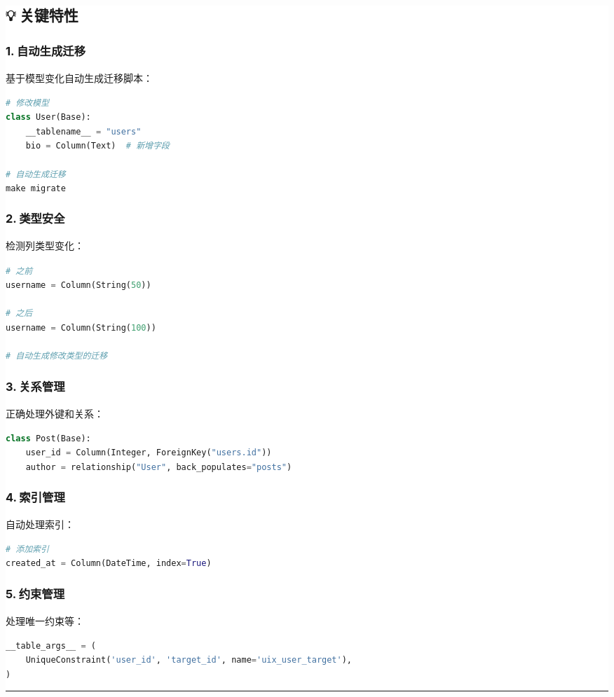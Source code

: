 
## 💡 关键特性

### 1. 自动生成迁移

基于模型变化自动生成迁移脚本：

```python
# 修改模型
class User(Base):
    __tablename__ = "users"
    bio = Column(Text)  # 新增字段

# 自动生成迁移
make migrate
```

### 2. 类型安全

检测列类型变化：

```python
# 之前
username = Column(String(50))

# 之后
username = Column(String(100))

# 自动生成修改类型的迁移
```

### 3. 关系管理

正确处理外键和关系：

```python
class Post(Base):
    user_id = Column(Integer, ForeignKey("users.id"))
    author = relationship("User", back_populates="posts")
```

### 4. 索引管理

自动处理索引：

```python
# 添加索引
created_at = Column(DateTime, index=True)
```

### 5. 约束管理

处理唯一约束等：

```python
__table_args__ = (
    UniqueConstraint('user_id', 'target_id', name='uix_user_target'),
)
```

---